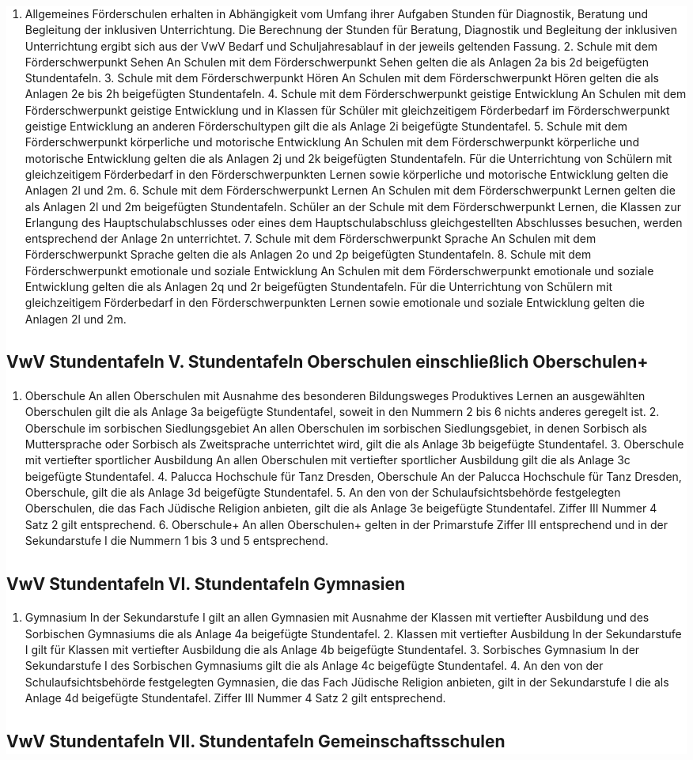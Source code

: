 1. Allgemeines
Förderschulen erhalten in Abhängigkeit vom Umfang ihrer Aufgaben Stunden für Diagnostik, Beratung und Begleitung der inklusiven Unterrichtung. Die Berechnung der Stunden für Beratung, Diagnostik und Begleitung der inklusiven Unterrichtung ergibt sich aus der VwV Bedarf und Schuljahresablauf in der jeweils geltenden Fassung. 2. Schule mit dem Förderschwerpunkt Sehen
An Schulen mit dem Förderschwerpunkt Sehen gelten die als Anlagen 2a bis 2d beigefügten Stundentafeln. 3. Schule mit dem Förderschwerpunkt Hören
An Schulen mit dem Förderschwerpunkt Hören gelten die als Anlagen 2e bis 2h beigefügten Stundentafeln. 4. Schule mit dem Förderschwerpunkt geistige Entwicklung
An Schulen mit dem Förderschwerpunkt geistige Entwicklung und in Klassen für Schüler mit gleichzeitigem Förderbedarf im Förderschwerpunkt geistige Entwicklung an anderen Förderschultypen gilt die als Anlage 2i beigefügte Stundentafel. 5. Schule mit dem Förderschwerpunkt körperliche und motorische Entwicklung
An Schulen mit dem Förderschwerpunkt körperliche und motorische Entwicklung gelten die als Anlagen 2j und 2k beigefügten Stundentafeln. Für die Unterrichtung von Schülern mit gleichzeitigem Förderbedarf in den Förderschwerpunkten Lernen sowie körperliche und motorische Entwicklung gelten die Anlagen 2l und 2m. 6. Schule mit dem Förderschwerpunkt Lernen
An Schulen mit dem Förderschwerpunkt Lernen gelten die als Anlagen 2l und 2m beigefügten Stundentafeln. Schüler an der Schule mit dem Förderschwerpunkt Lernen, die Klassen zur Erlangung des Hauptschulabschlusses oder eines dem Hauptschulabschluss gleichgestellten Abschlusses besuchen, werden entsprechend der Anlage 2n unterrichtet. 7. Schule mit dem Förderschwerpunkt Sprache
An Schulen mit dem Förderschwerpunkt Sprache gelten die als Anlagen 2o und 2p beigefügten Stundentafeln. 8. Schule mit dem Förderschwerpunkt emotionale und soziale Entwicklung
An Schulen mit dem Förderschwerpunkt emotionale und soziale Entwicklung gelten die als Anlagen 2q und 2r beigefügten Stundentafeln. Für die Unterrichtung von Schülern mit gleichzeitigem Förderbedarf in den Förderschwerpunkten Lernen sowie emotionale und soziale Entwicklung gelten die Anlagen 2l und 2m. 
## VwV Stundentafeln V. 	Stundentafeln Oberschulen einschließlich Oberschulen+

1. Oberschule
An allen Oberschulen mit Ausnahme des besonderen Bildungsweges Produktives Lernen an ausgewählten Oberschulen gilt die als Anlage 3a beigefügte Stundentafel, soweit in den Nummern 2 bis 6 nichts anderes geregelt ist. 2. Oberschule im sorbischen Siedlungsgebiet
An allen Oberschulen im sorbischen Siedlungsgebiet, in denen Sorbisch als Muttersprache oder Sorbisch als Zweitsprache unterrichtet wird, gilt die als Anlage 3b beigefügte Stundentafel. 3. Oberschule mit vertiefter sportlicher Ausbildung
An allen Oberschulen mit vertiefter sportlicher Ausbildung gilt die als Anlage 3c beigefügte Stundentafel. 4. Palucca Hochschule für Tanz Dresden, Oberschule
An der Palucca Hochschule für Tanz Dresden, Oberschule, gilt die als Anlage 3d beigefügte Stundentafel. 5. An den von der Schulaufsichtsbehörde festgelegten Oberschulen, die das Fach Jüdische Religion anbieten, gilt die als Anlage 3e beigefügte Stundentafel. Ziffer III Nummer 4 Satz 2 gilt entsprechend. 6. Oberschule+
 An allen Oberschulen+ gelten in der Primarstufe Ziffer III entsprechend und in der Sekundarstufe I die Nummern 1 bis 3 und 5 entsprechend. 
## VwV Stundentafeln VI. 	Stundentafeln Gymnasien

1. Gymnasium
In der Sekundarstufe I gilt an allen Gymnasien mit Ausnahme der Klassen mit vertiefter Ausbildung und des Sorbischen Gymnasiums die als Anlage 4a beigefügte Stundentafel. 2. Klassen mit vertiefter Ausbildung
In der Sekundarstufe I gilt für Klassen mit vertiefter Ausbildung die als Anlage 4b beigefügte Stundentafel. 3. Sorbisches Gymnasium
In der Sekundarstufe I des Sorbischen Gymnasiums gilt die als Anlage 4c beigefügte Stundentafel. 4. An den von der Schulaufsichtsbehörde festgelegten Gymnasien, die das Fach Jüdische Religion anbieten, gilt in der Sekundarstufe I die als Anlage 4d
beigefügte Stundentafel. Ziffer III Nummer 4 Satz 2 gilt entsprechend. 
## VwV Stundentafeln VII. 	Stundentafeln Gemeinschaftsschulen
